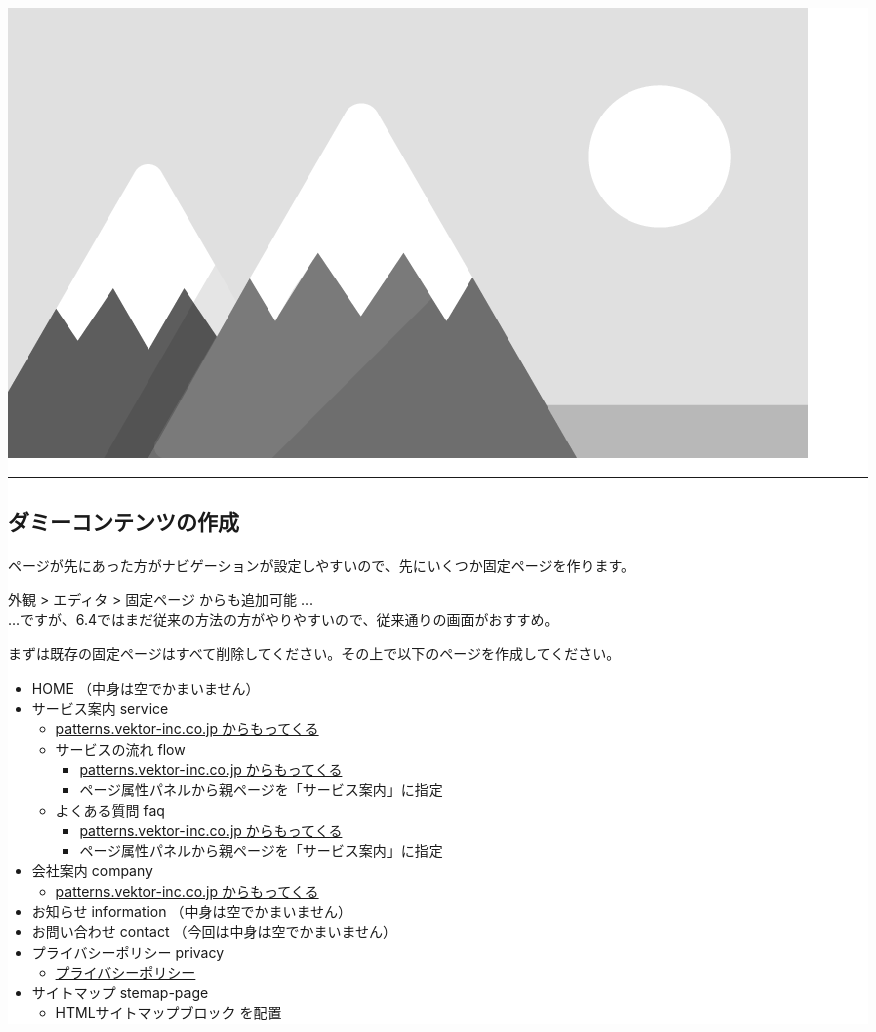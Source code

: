 ![sample-image-gray](https://raw.githubusercontent.com/vektor-inc/x-t9/master/docs/dummy-images/sample-image-gray.png)

---

## ダミーコンテンツの作成

ページが先にあった方がナビゲーションが設定しやすいので、先にいくつか固定ページを作ります。

外観 > エディタ > 固定ページ からも追加可能 ...  
...ですが、6.4ではまだ従来の方法の方がやりやすいので、従来通りの画面がおすすめ。

まずは既存の固定ページはすべて削除してください。その上で以下のページを作成してください。

* HOME
  （中身は空でかまいません）
* サービス案内 service
    - [patterns.vektor-inc.co.jp からもってくる](https://patterns.vektor-inc.co.jp/vk-patterns/service-free/)
  * サービスの流れ flow
    - [patterns.vektor-inc.co.jp からもってくる](https://patterns.vektor-inc.co.jp/?post_type=vk-patterns&supported-themes=&license-classification=free&pattern-industry=&pattern-category=flow&demo-site=&post_date_date_after=&post_date_date_before=&s=&vkfs_orderby=&vkfs_form_id=11755)
    - ページ属性パネルから親ページを「サービス案内」に指定
  * よくある質問 faq
    - [patterns.vektor-inc.co.jp からもってくる](https://patterns.vektor-inc.co.jp/?post_type=vk-patterns&supported-themes=&license-classification=free&pattern-industry=&pattern-category=qa&demo-site=&post_date_date_after=&post_date_date_before=&s=&vkfs_orderby=&vkfs_form_id=11755)
    - ページ属性パネルから親ページを「サービス案内」に指定
* 会社案内 company
  - [patterns.vektor-inc.co.jp からもってくる](https://patterns.vektor-inc.co.jp/vk-patterns/about-us-free-001/)
* お知らせ information
  （中身は空でかまいません）
* お問い合わせ contact
  （今回は中身は空でかまいません）
* プライバシーポリシー privacy
  - [プライバシーポリシー](https://patterns.vektor-inc.co.jp/vk-patterns/3715/)
* サイトマップ stemap-page
  - HTMLサイトマップブロック を配置
